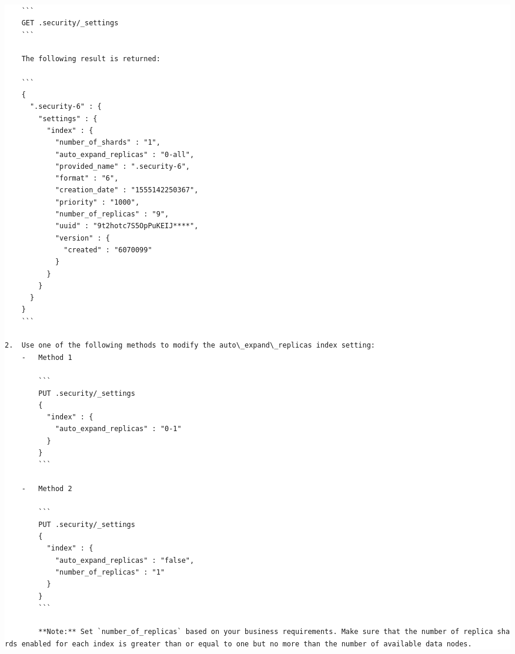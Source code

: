         ```
        GET .security/_settings
        ```

        The following result is returned:

        ```
        {
          ".security-6" : {
            "settings" : {
              "index" : {
                "number_of_shards" : "1",
                "auto_expand_replicas" : "0-all",
                "provided_name" : ".security-6",
                "format" : "6",
                "creation_date" : "1555142250367",
                "priority" : "1000",
                "number_of_replicas" : "9",
                "uuid" : "9t2hotc7S5OpPuKEIJ****",
                "version" : {
                  "created" : "6070099"
                }
              }
            }
          }
        }
        ```

    2.  Use one of the following methods to modify the auto\_expand\_replicas index setting:
        -   Method 1

            ```
            PUT .security/_settings
            {
              "index" : {
                "auto_expand_replicas" : "0-1"
              }
            }
            ```

        -   Method 2

            ```
            PUT .security/_settings
            {
              "index" : {
                "auto_expand_replicas" : "false",
                "number_of_replicas" : "1"
              }
            }
            ```

            **Note:** Set `number_of_replicas` based on your business requirements. Make sure that the number of replica shards enabled for each index is greater than or equal to one but no more than the number of available data nodes.



